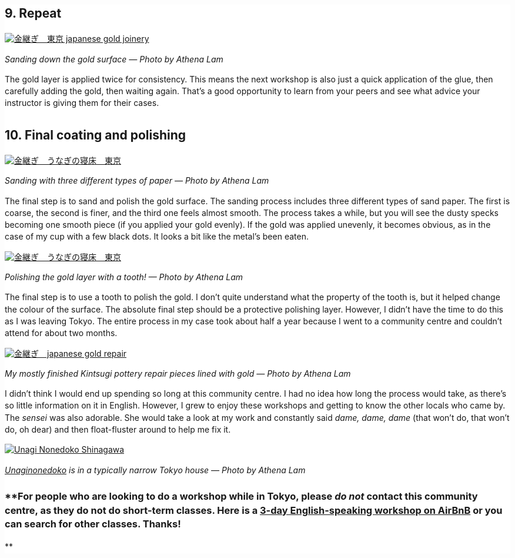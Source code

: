 ## **9\. Repeat**

[![金継ぎ　東京 japanese gold joinery](https://thecupandtheroad.files.wordpress.com/2016/10/kintsugi-japan-1394.jpg?w=1920)](https://thecupandtheroad.files.wordpress.com/2016/10/kintsugi-japan-1394.jpg)

_Sanding down the gold surface — Photo by Athena Lam_

The gold layer is applied twice for consistency. This means the next workshop is also just a quick application of the glue, then carefully adding the gold, then waiting again. That’s a good opportunity to learn from your peers and see what advice your instructor is giving them for their cases.

## **10\. Final coating and polishing**

[![金継ぎ　うなぎの寝床　東京](https://thecupandtheroad.files.wordpress.com/2016/10/kintsugi-japan-1401.jpg?w=1920)](https://thecupandtheroad.files.wordpress.com/2016/10/kintsugi-japan-1401.jpg)

_Sanding with three different types of paper — Photo by Athena Lam_

The final step is to sand and polish the gold surface. The sanding process includes three different types of sand paper. The first is coarse, the second is finer, and the third one feels almost smooth. The process takes a while, but you will see the dusty specks becoming one smooth piece (if you applied your gold evenly). If the gold was applied unevenly, it becomes obvious, as in the case of my cup with a few black dots. It looks a bit like the metal’s been eaten.

[![金継ぎ　うなぎの寝床　東京](https://thecupandtheroad.files.wordpress.com/2016/10/kintsugi-japan-1399.jpg?w=1920)](https://thecupandtheroad.files.wordpress.com/2016/10/kintsugi-japan-1399.jpg)

_Polishing the gold layer with a tooth! — Photo by Athena Lam_

The final step is to use a tooth to polish the gold. I don’t quite understand what the property of the tooth is, but it helped change the colour of the surface. The absolute final step should be a protective polishing layer. However, I didn’t have the time to do this as I was leaving Tokyo. The entire process in my case took about half a year because I went to a community centre and couldn’t attend for about two months.

[![金継ぎ　japanese gold repair](https://thecupandtheroad.files.wordpress.com/2016/10/kintsugi-japan-1406.jpg?w=1920)](https://thecupandtheroad.files.wordpress.com/2016/10/kintsugi-japan-1406.jpg)

_My mostly finished Kintsugi pottery repair pieces lined with gold — Photo by Athena Lam_

I didn’t think I would end up spending so long at this community centre. I had no idea how long the process would take, as there’s so little information on it in English. However, I grew to enjoy these workshops and getting to know the other locals who came by. The _sensei_ was also adorable. She would take a look at my work and constantly said _dame, dame, dame_ (that won’t do, that won’t do, oh dear) and then float-fluster around to help me fix it.

[![Unagi Nonedoko Shinagawa](https://thecupandtheroad.files.wordpress.com/2016/10/kintsugi-1090240.jpg?w=1920)](https://thecupandtheroad.files.wordpress.com/2016/10/kintsugi-1090240.jpg)

_[Unaginonedoko](https://www.facebook.com/Unaginonedoko-for-foreigners-1004623439634478/) is in a typically narrow Tokyo house — Photo by Athena Lam_

### **For people who are looking to do a workshop while in Tokyo, please _do not_ contact this community centre, as they do not do short-term classes. Here is a [3-day English-speaking workshop on AirBnB](https://www.airbnb.com/experiences/237) or you can search for other classes. Thanks!  
**

